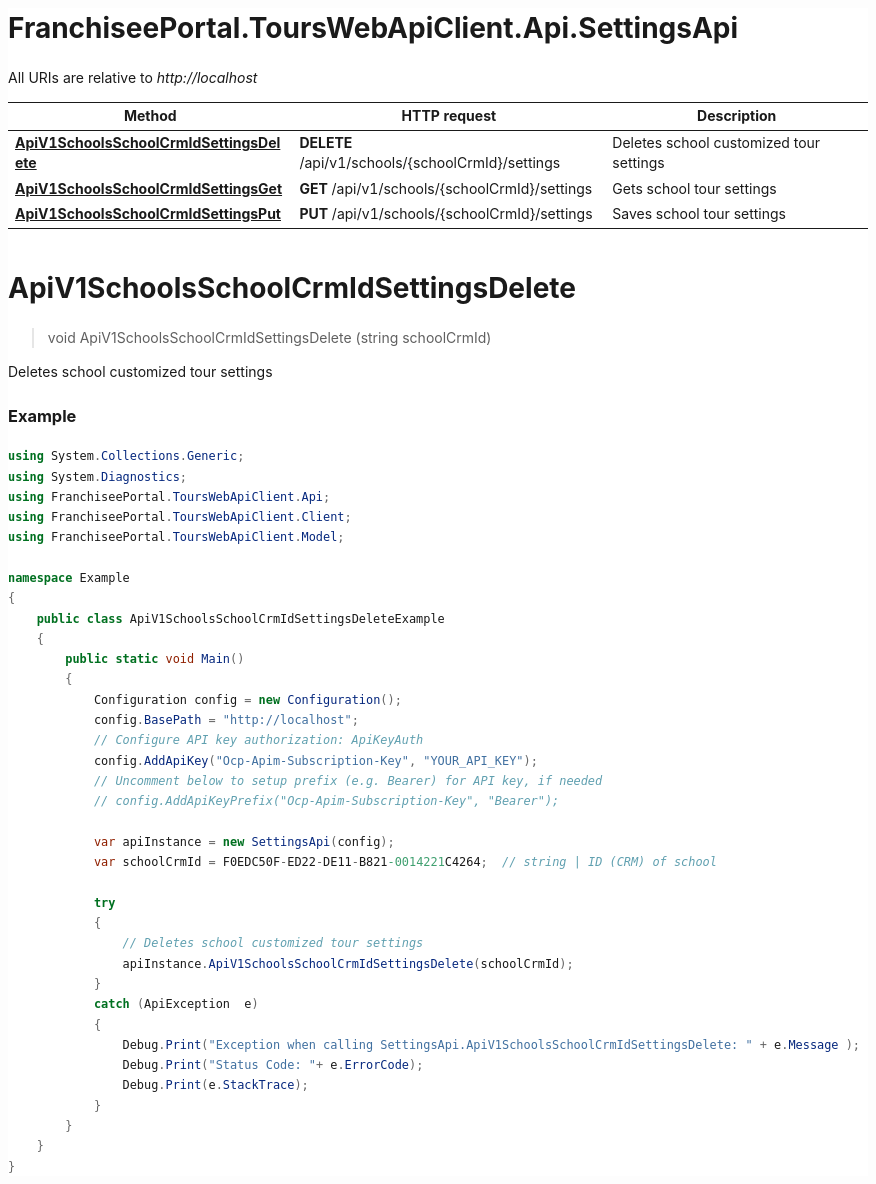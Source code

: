 # FranchiseePortal.ToursWebApiClient.Api.SettingsApi

All URIs are relative to *http://localhost*

Method | HTTP request | Description
------------- | ------------- | -------------
[**ApiV1SchoolsSchoolCrmIdSettingsDelete**](SettingsApi.md#apiv1schoolsschoolcrmidsettingsdelete) | **DELETE** /api/v1/schools/{schoolCrmId}/settings | Deletes school customized tour settings
[**ApiV1SchoolsSchoolCrmIdSettingsGet**](SettingsApi.md#apiv1schoolsschoolcrmidsettingsget) | **GET** /api/v1/schools/{schoolCrmId}/settings | Gets school tour settings
[**ApiV1SchoolsSchoolCrmIdSettingsPut**](SettingsApi.md#apiv1schoolsschoolcrmidsettingsput) | **PUT** /api/v1/schools/{schoolCrmId}/settings | Saves school tour settings


<a name="apiv1schoolsschoolcrmidsettingsdelete"></a>
# **ApiV1SchoolsSchoolCrmIdSettingsDelete**
> void ApiV1SchoolsSchoolCrmIdSettingsDelete (string schoolCrmId)

Deletes school customized tour settings

### Example
```csharp
using System.Collections.Generic;
using System.Diagnostics;
using FranchiseePortal.ToursWebApiClient.Api;
using FranchiseePortal.ToursWebApiClient.Client;
using FranchiseePortal.ToursWebApiClient.Model;

namespace Example
{
    public class ApiV1SchoolsSchoolCrmIdSettingsDeleteExample
    {
        public static void Main()
        {
            Configuration config = new Configuration();
            config.BasePath = "http://localhost";
            // Configure API key authorization: ApiKeyAuth
            config.AddApiKey("Ocp-Apim-Subscription-Key", "YOUR_API_KEY");
            // Uncomment below to setup prefix (e.g. Bearer) for API key, if needed
            // config.AddApiKeyPrefix("Ocp-Apim-Subscription-Key", "Bearer");

            var apiInstance = new SettingsApi(config);
            var schoolCrmId = F0EDC50F-ED22-DE11-B821-0014221C4264;  // string | ID (CRM) of school

            try
            {
                // Deletes school customized tour settings
                apiInstance.ApiV1SchoolsSchoolCrmIdSettingsDelete(schoolCrmId);
            }
            catch (ApiException  e)
            {
                Debug.Print("Exception when calling SettingsApi.ApiV1SchoolsSchoolCrmIdSettingsDelete: " + e.Message );
                Debug.Print("Status Code: "+ e.ErrorCode);
                Debug.Print(e.StackTrace);
            }
        }
    }
}
```

